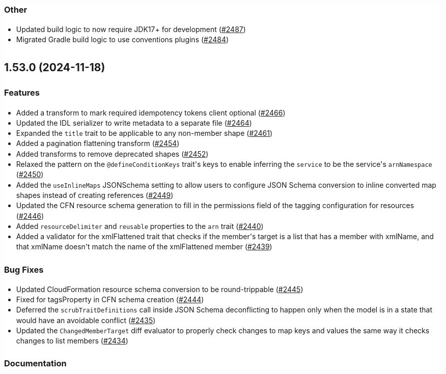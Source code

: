 ### Other

- Updated build logic to now require JDK17+ for development
  ([#2487](https://github.com/smithy-lang/smithy/pull/2487))
- Migrated Gradle build logic to use conventions plugins
  ([#2484](https://github.com/smithy-lang/smithy/pull/2484))

## 1.53.0 (2024-11-18)

### Features

- Added a transform to mark required idempotency tokens client optional
  ([#2466](https://github.com/smithy-lang/smithy/pull/2466))
- Updated the IDL serializer to write metadata to a separate file
  ([#2464](https://github.com/smithy-lang/smithy/pull/2464))
- Expanded the `title` trait to be applicable to any non-member shape
  ([#2461](https://github.com/smithy-lang/smithy/pull/2461))
- Added a pagination flattening transform
  ([#2454](https://github.com/smithy-lang/smithy/pull/2454))
- Added transforms to remove deprecated shapes
  ([#2452](https://github.com/smithy-lang/smithy/pull/2452))
- Relaxed the pattern on the `@defineConditionKeys` trait's keys to enable
  inferring the `service` to be the service's `arnNamespace`
  ([#2450](https://github.com/smithy-lang/smithy/pull/2450))
- Added the `useInlineMaps` JSONSchema setting to allow users to configure JSON
  Schema conversion to inline converted map shapes instead of creating
  references ([#2449](https://github.com/smithy-lang/smithy/pull/2449))
- Updated the CFN resource schema generation to fill in the permissions field of
  the tagging configuration for resources
  ([#2446](https://github.com/smithy-lang/smithy/pull/2446))
- Added `resourceDelimiter` and `reusable` properties to the `arn` trait
  ([#2440](https://github.com/smithy-lang/smithy/pull/2440))
- Added a validator for the xmlFlattened trait that checks if the member's
  target is a list that has a member with xmlName, and that xmlName doesn't
  match the name of the xmlFlattened member
  ([#2439](https://github.com/smithy-lang/smithy/pull/2439))

### Bug Fixes

- Updated CloudFormation resource schema conversion to be round-trippable
  ([#2445](https://github.com/smithy-lang/smithy/pull/2445/))
- Fixed for tagsProperty in CFN schema creation
  ([#2444](https://github.com/smithy-lang/smithy/pull/2444))
- Deferred the `scrubTraitDefinitions` call inside JSON Schema deconflicting to
  happen only when the model is in a state that would have an avoidable conflict
  ([#2435](https://github.com/smithy-lang/smithy/pull/2435))
- Updated the `ChangedMemberTarget` diff evaluator to properly check changes to
  map keys and values the same way it checks changes to list members
  ([#2434](https://github.com/smithy-lang/smithy/pull/2434))

### Documentation
